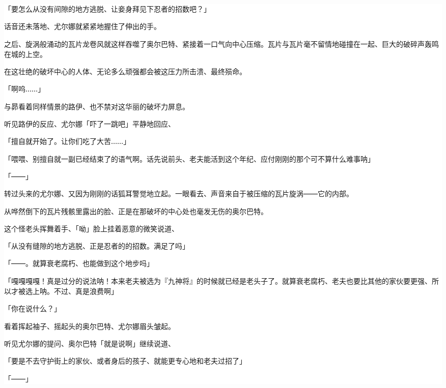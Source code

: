 

「要怎么从没有间隙的地方逃脱、让妾身拜见下忍者的招数吧？」



话音还未落地、尤尔娜就紧紧地握住了伸出的手。

之后、旋涡般涌动的瓦片龙卷风就这样吞噬了奥尔巴特、紧接着一口气向中心压缩。瓦片与瓦片毫不留情地碰撞在一起、巨大的破碎声轰鸣在城的上空。

在这壮绝的破坏中心的人体、无论多么顽强都会被这压力所击溃、最终殒命。



「啊呜……」



与昴看着同样情景的路伊、也不禁对这华丽的破坏力屏息。

听见路伊的反应、尤尔娜「吓了一跳吧」平静地回应、



「擅自就开始了。让你们吃了大苦……」



「喂喂、别擅自就一副已经结束了的语气啊。话先说前头、老夫能活到这个年纪、应付刚刚的那个可不算什么难事呐」



「——」



转过头来的尤尔娜、又因为刚刚的话狐耳警觉地立起。一眼看去、声音来自于被压缩的瓦片旋涡——它的内部。

从哗然倒下的瓦片残骸里露出的脸、正是在那破坏的中心处也毫发无伤的奥尔巴特。



这个怪老头挥舞着手、「呦」脸上挂着恶意的微笑说道、



「从没有缝隙的地方逃脱、正是忍者的的招数。满足了吗」



「——。就算衰老腐朽、也能做到这个地步吗」



「嘎嘎嘎嘎！真是过分的说法呐！本来老夫被选为『九神将』的时候就已经是老头子了。就算衰老腐朽、老夫也要比其他的家伙要更强、所以才被选上呐。不过、真是浪费啊」



「你在说什么？」



看着挥起袖子、摇起头的奥尔巴特、尤尔娜眉头皱起。

听见尤尔娜的提问、奥尔巴特「就是说啊」继续说道、



「要是不去守护街上的家伙、或者身后的孩子、就能更专心地和老夫过招了」



「——」

